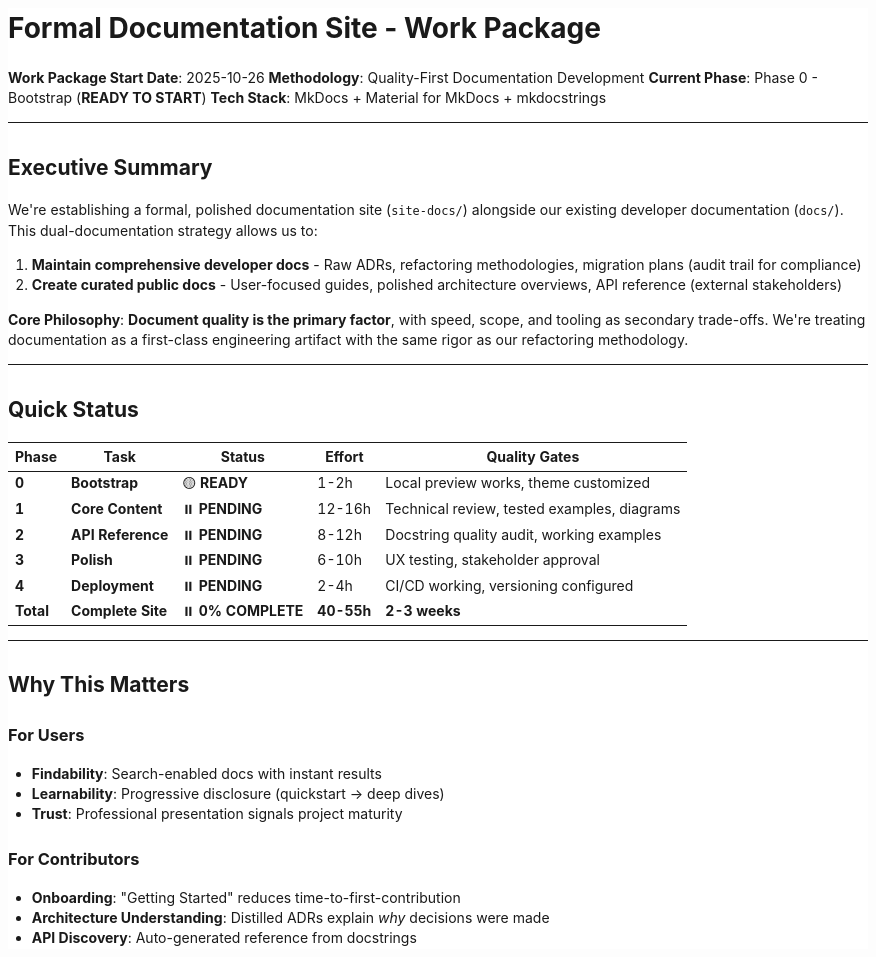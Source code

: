 # Formal Documentation Site - Work Package

**Work Package Start Date**: 2025-10-26
**Methodology**: Quality-First Documentation Development
**Current Phase**: Phase 0 - Bootstrap (**READY TO START**)
**Tech Stack**: MkDocs + Material for MkDocs + mkdocstrings

---

## Executive Summary

We're establishing a formal, polished documentation site (`site-docs/`) alongside our existing developer documentation (`docs/`). This dual-documentation strategy allows us to:

1. **Maintain comprehensive developer docs** - Raw ADRs, refactoring methodologies, migration plans (audit trail for compliance)
2. **Create curated public docs** - User-focused guides, polished architecture overviews, API reference (external stakeholders)

**Core Philosophy**: **Document quality is the primary factor**, with speed, scope, and tooling as secondary trade-offs. We're treating documentation as a first-class engineering artifact with the same rigor as our refactoring methodology.

---

## Quick Status

| Phase | Task | Status | Effort | Quality Gates |
|-------|------|--------|--------|---------------|
| **0** | **Bootstrap** | 🟡 **READY** | 1-2h | Local preview works, theme customized |
| **1** | **Core Content** | ⏸️ **PENDING** | 12-16h | Technical review, tested examples, diagrams |
| **2** | **API Reference** | ⏸️ **PENDING** | 8-12h | Docstring quality audit, working examples |
| **3** | **Polish** | ⏸️ **PENDING** | 6-10h | UX testing, stakeholder approval |
| **4** | **Deployment** | ⏸️ **PENDING** | 2-4h | CI/CD working, versioning configured |
| **Total** | **Complete Site** | ⏸️ **0% COMPLETE** | **40-55h** | **2-3 weeks** |

---

## Why This Matters

### For Users
- **Findability**: Search-enabled docs with instant results
- **Learnability**: Progressive disclosure (quickstart → deep dives)
- **Trust**: Professional presentation signals project maturity

### For Contributors
- **Onboarding**: "Getting Started" reduces time-to-first-contribution
- **Architecture Understanding**: Distilled ADRs explain *why* decisions were made
- **API Discovery**: Auto-generated reference from docstrings
